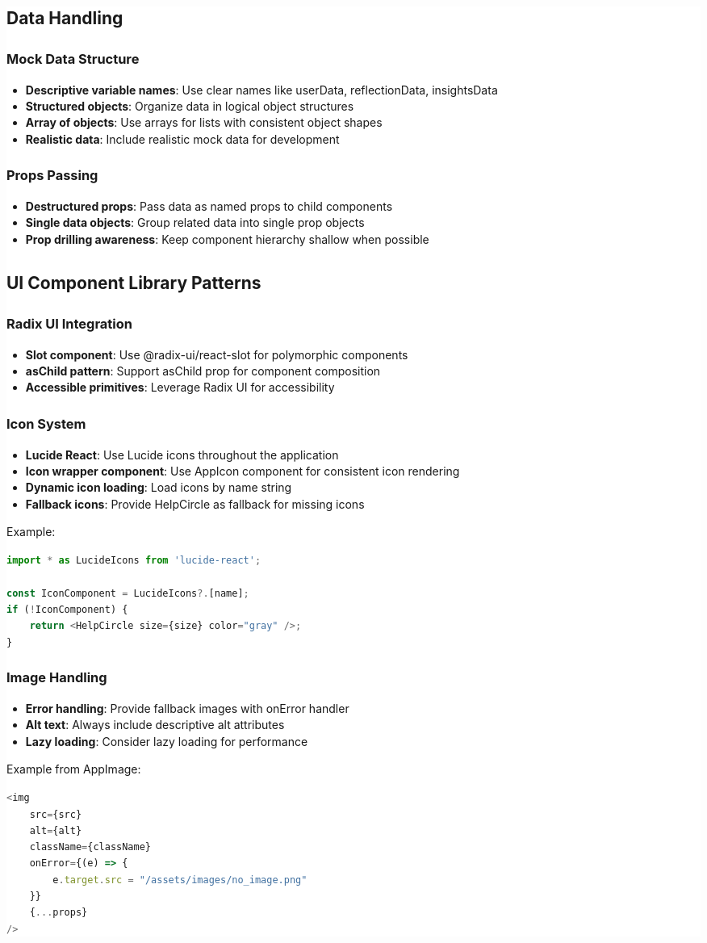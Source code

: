 ## Data Handling

### Mock Data Structure
- **Descriptive variable names**: Use clear names like userData, reflectionData, insightsData
- **Structured objects**: Organize data in logical object structures
- **Array of objects**: Use arrays for lists with consistent object shapes
- **Realistic data**: Include realistic mock data for development

### Props Passing
- **Destructured props**: Pass data as named props to child components
- **Single data objects**: Group related data into single prop objects
- **Prop drilling awareness**: Keep component hierarchy shallow when possible

## UI Component Library Patterns

### Radix UI Integration
- **Slot component**: Use @radix-ui/react-slot for polymorphic components
- **asChild pattern**: Support asChild prop for component composition
- **Accessible primitives**: Leverage Radix UI for accessibility

### Icon System
- **Lucide React**: Use Lucide icons throughout the application
- **Icon wrapper component**: Use AppIcon component for consistent icon rendering
- **Dynamic icon loading**: Load icons by name string
- **Fallback icons**: Provide HelpCircle as fallback for missing icons

Example:
```javascript
import * as LucideIcons from 'lucide-react';

const IconComponent = LucideIcons?.[name];
if (!IconComponent) {
    return <HelpCircle size={size} color="gray" />;
}
```

### Image Handling
- **Error handling**: Provide fallback images with onError handler
- **Alt text**: Always include descriptive alt attributes
- **Lazy loading**: Consider lazy loading for performance

Example from AppImage:
```javascript
<img
    src={src}
    alt={alt}
    className={className}
    onError={(e) => {
        e.target.src = "/assets/images/no_image.png"
    }}
    {...props}
/>
```
